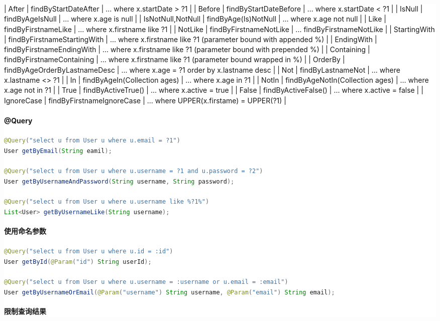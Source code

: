 | After             | findByStartDateAfter                                    | … where x.startDate > ?1                                     |
| Before            | findByStartDateBefore                                   | … where x.startDate < ?1                                     |
| IsNull            | findByAgeIsNull                                         | … where x.age is null                                        |
| IsNotNull,NotNull | findByAge(Is)NotNull                                    | … where x.age not null                                       |
| Like              | findByFirstnameLike                                     | … where x.firstname like ?1                                  |
| NotLike           | findByFirstnameNotLike                                  | ... findByFirstnameNotLike                                   |
| StartingWith      | findByFirstnameStartingWith                             | … where x.firstname like ?1 (parameter bound with appended %) |
| EndingWith        | findByFirstnameEndingWith                               | … where x.firstname like ?1 (parameter bound with prepended %) |
| Containing        | findByFirstnameContaining                               | … where x.firstname like ?1 (parameter bound wrapped in %)   |
| OrderBy           | findByAgeOrderByLastnameDesc                            | … where x.age = ?1 order by x.lastname desc                  |
| Not               | findByLastnameNot                                       | … where x.lastname <> ?1                                     |
| In                | findByAgeIn(Collection<Age> ages)                       | … where x.age in ?1                                          |
| NotIn             | findByAgeNotIn(Collection<Age> ages)                    | … where x.age not in ?1                                      |
| True              | findByActiveTrue()                                      | … where x.active = true                                      |
| False             | findByActiveFalse()                                     | … where x.active = false                                     |
| IgnoreCase        | findByFirstnameIgnoreCase                               | … where UPPER(x.firstame) = UPPER(?1)                        |

#### @Query

```java
@Query("select u from User u where u.email = ?1")
User getByEmail(String eamil);

@Query("select u from User u where u.username = ?1 and u.password = ?2")
User getByUsernameAndPassword(String username, String password);

@Query("select u from User u where u.username like %?1%")
List<User> getByUsernameLike(String username);
```

#### 使用命名参数

```java
@Query("select u from User u where u.id = :id")
User getById(@Param("id") String userId);

@Query("select u from User u where u.username = :username or u.email = :email")
User getByUsernameOrEmail(@Param("username") String username, @Param("email") String email);
```

#### 限制查询结果

